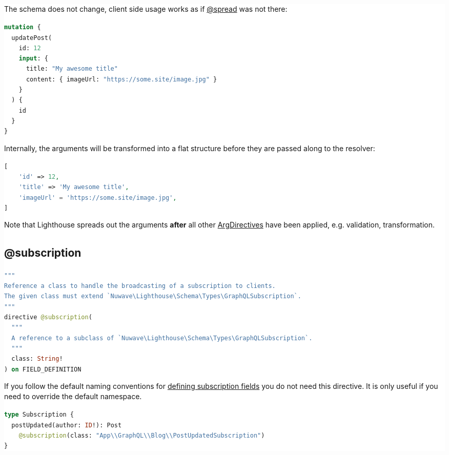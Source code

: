 The schema does not change, client side usage works as if [@spread](#spread) was not there:

```graphql
mutation {
  updatePost(
    id: 12
    input: {
      title: "My awesome title"
      content: { imageUrl: "https://some.site/image.jpg" }
    }
  ) {
    id
  }
}
```

Internally, the arguments will be transformed into a flat structure before
they are passed along to the resolver:

```php
[
    'id' => 12,
    'title' => 'My awesome title',
    'imageUrl' = 'https://some.site/image.jpg',
]
```

Note that Lighthouse spreads out the arguments **after** all other [ArgDirectives](../custom-directives/field-argument-directives)
have been applied, e.g. validation, transformation.

## @subscription

```graphql
"""
Reference a class to handle the broadcasting of a subscription to clients.
The given class must extend `Nuwave\Lighthouse\Schema\Types\GraphQLSubscription`.
"""
directive @subscription(
  """
  A reference to a subclass of `Nuwave\Lighthouse\Schema\Types\GraphQLSubscription`.
  """
  class: String!
) on FIELD_DEFINITION
```

If you follow the default naming conventions for [defining subscription fields](../subscriptions/defining-fields.md)
you do not need this directive. It is only useful if you need to override the default namespace.

```graphql
type Subscription {
  postUpdated(author: ID!): Post
    @subscription(class: "App\\GraphQL\\Blog\\PostUpdatedSubscription")
}
```
